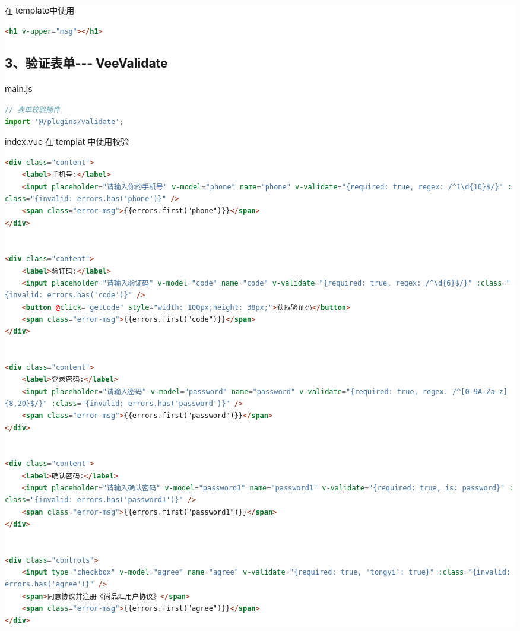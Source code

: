 在 template中使用

```html
<h1 v-upper="msg"></h1>
```



## 3、验证表单---  VeeValidate

main.js

```js
// 表单校验插件
import '@/plugins/validate';
```

index.vue    在 templat 中使用校验

```html
<div class="content">
    <label>手机号:</label>
    <input placeholder="请输入你的手机号" v-model="phone" name="phone" v-validate="{required: true, regex: /^1\d{10}$/}" :class="{invalid: errors.has('phone')}" />
    <span class="error-msg">{{errors.first("phone")}}</span>
</div>


<div class="content">
    <label>验证码:</label>
    <input placeholder="请输入验证码" v-model="code" name="code" v-validate="{required: true, regex: /^\d{6}$/}" :class="{invalid: errors.has('code')}" />
    <button @click="getCode" style="width: 100px;height: 38px;">获取验证码</button>
    <span class="error-msg">{{errors.first("code")}}</span>
</div>


<div class="content">
    <label>登录密码:</label>
    <input placeholder="请输入密码" v-model="password" name="password" v-validate="{required: true, regex: /^[0-9A-Za-z]{8,20}$/}" :class="{invalid: errors.has('password')}" />
    <span class="error-msg">{{errors.first("password")}}</span>
</div>


<div class="content">
    <label>确认密码:</label>
    <input placeholder="请输入确认密码" v-model="password1" name="password1" v-validate="{required: true, is: password}" :class="{invalid: errors.has('password1')}" />
    <span class="error-msg">{{errors.first("password1")}}</span>
</div>


<div class="controls">
    <input type="checkbox" v-model="agree" name="agree" v-validate="{required: true, 'tongyi': true}" :class="{invalid: errors.has('agree')}" />
    <span>同意协议并注册《尚品汇用户协议》</span>
    <span class="error-msg">{{errors.first("agree")}}</span>
</div>

```
